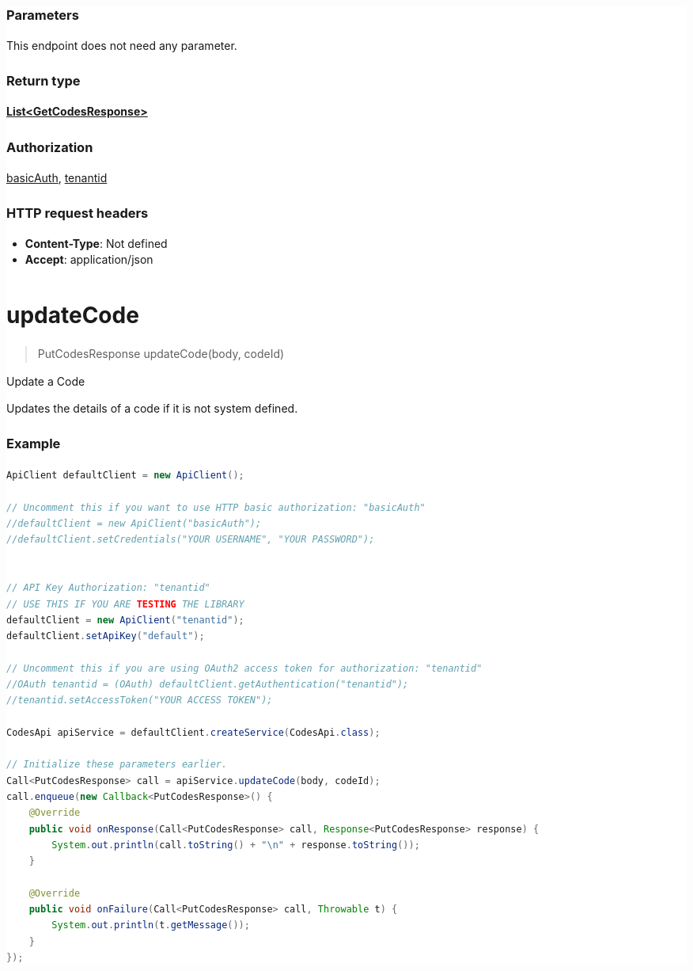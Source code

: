 ### Parameters
This endpoint does not need any parameter.

### Return type

[**List&lt;GetCodesResponse&gt;**](GetCodesResponse.md)

### Authorization

[basicAuth](../README.md#basicAuth), [tenantid](../README.md#tenantid)

### HTTP request headers

 - **Content-Type**: Not defined
 - **Accept**: application/json

<a name="updateCode"></a>
# **updateCode**
> PutCodesResponse updateCode(body, codeId)

Update a Code

Updates the details of a code if it is not system defined.

### Example
```java
ApiClient defaultClient = new ApiClient();

// Uncomment this if you want to use HTTP basic authorization: "basicAuth"
//defaultClient = new ApiClient("basicAuth");
//defaultClient.setCredentials("YOUR USERNAME", "YOUR PASSWORD");


// API Key Authorization: "tenantid"
// USE THIS IF YOU ARE TESTING THE LIBRARY
defaultClient = new ApiClient("tenantid");
defaultClient.setApiKey("default");

// Uncomment this if you are using OAuth2 access token for authorization: "tenantid"
//OAuth tenantid = (OAuth) defaultClient.getAuthentication("tenantid");
//tenantid.setAccessToken("YOUR ACCESS TOKEN");

CodesApi apiService = defaultClient.createService(CodesApi.class);

// Initialize these parameters earlier.
Call<PutCodesResponse> call = apiService.updateCode(body, codeId);
call.enqueue(new Callback<PutCodesResponse>() {
    @Override
    public void onResponse(Call<PutCodesResponse> call, Response<PutCodesResponse> response) {
        System.out.println(call.toString() + "\n" + response.toString());
    }

    @Override
    public void onFailure(Call<PutCodesResponse> call, Throwable t) {
        System.out.println(t.getMessage());
    }
});

```
